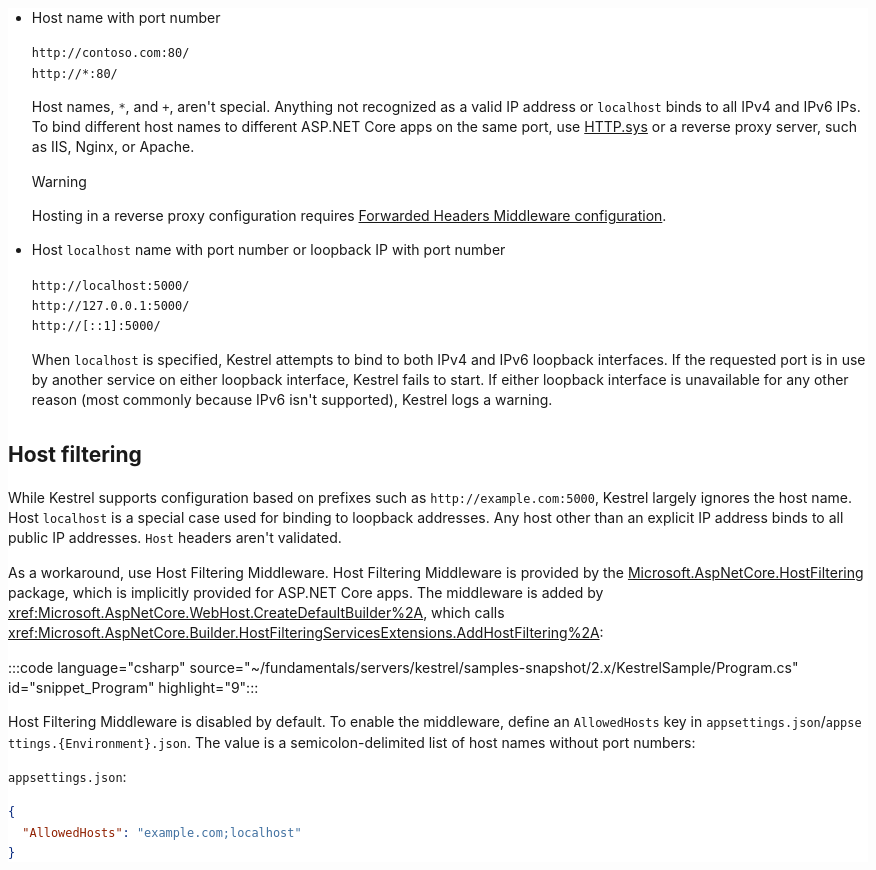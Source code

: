 * Host name with port number

  ```
  http://contoso.com:80/
  http://*:80/
  ```

  Host names, `*`, and `+`, aren't special. Anything not recognized as a valid IP address or `localhost` binds to all IPv4 and IPv6 IPs. To bind different host names to different ASP.NET Core apps on the same port, use [HTTP.sys](xref:fundamentals/servers/httpsys) or a reverse proxy server, such as IIS, Nginx, or Apache.

  > [!WARNING]
  > Hosting in a reverse proxy configuration requires [Forwarded Headers Middleware configuration](xref:host-and-deploy/proxy-load-balancer).

* Host `localhost` name with port number or loopback IP with port number

  ```
  http://localhost:5000/
  http://127.0.0.1:5000/
  http://[::1]:5000/
  ```

  When `localhost` is specified, Kestrel attempts to bind to both IPv4 and IPv6 loopback interfaces. If the requested port is in use by another service on either loopback interface, Kestrel fails to start. If either loopback interface is unavailable for any other reason (most commonly because IPv6 isn't supported), Kestrel logs a warning.

## Host filtering

While Kestrel supports configuration based on prefixes such as `http://example.com:5000`, Kestrel largely ignores the host name. Host `localhost` is a special case used for binding to loopback addresses. Any host other than an explicit IP address binds to all public IP addresses. `Host` headers aren't validated.

As a workaround, use Host Filtering Middleware. Host Filtering Middleware is provided by the [Microsoft.AspNetCore.HostFiltering](https://www.nuget.org/packages/Microsoft.AspNetCore.HostFiltering) package, which is implicitly provided for ASP.NET Core apps. The middleware is added by <xref:Microsoft.AspNetCore.WebHost.CreateDefaultBuilder%2A>, which calls <xref:Microsoft.AspNetCore.Builder.HostFilteringServicesExtensions.AddHostFiltering%2A>:

:::code language="csharp" source="~/fundamentals/servers/kestrel/samples-snapshot/2.x/KestrelSample/Program.cs" id="snippet_Program" highlight="9":::

Host Filtering Middleware is disabled by default. To enable the middleware, define an `AllowedHosts` key in `appsettings.json`/`appsettings.{Environment}.json`. The value is a semicolon-delimited list of host names without port numbers:

`appsettings.json`:

```json
{
  "AllowedHosts": "example.com;localhost"
}
```

